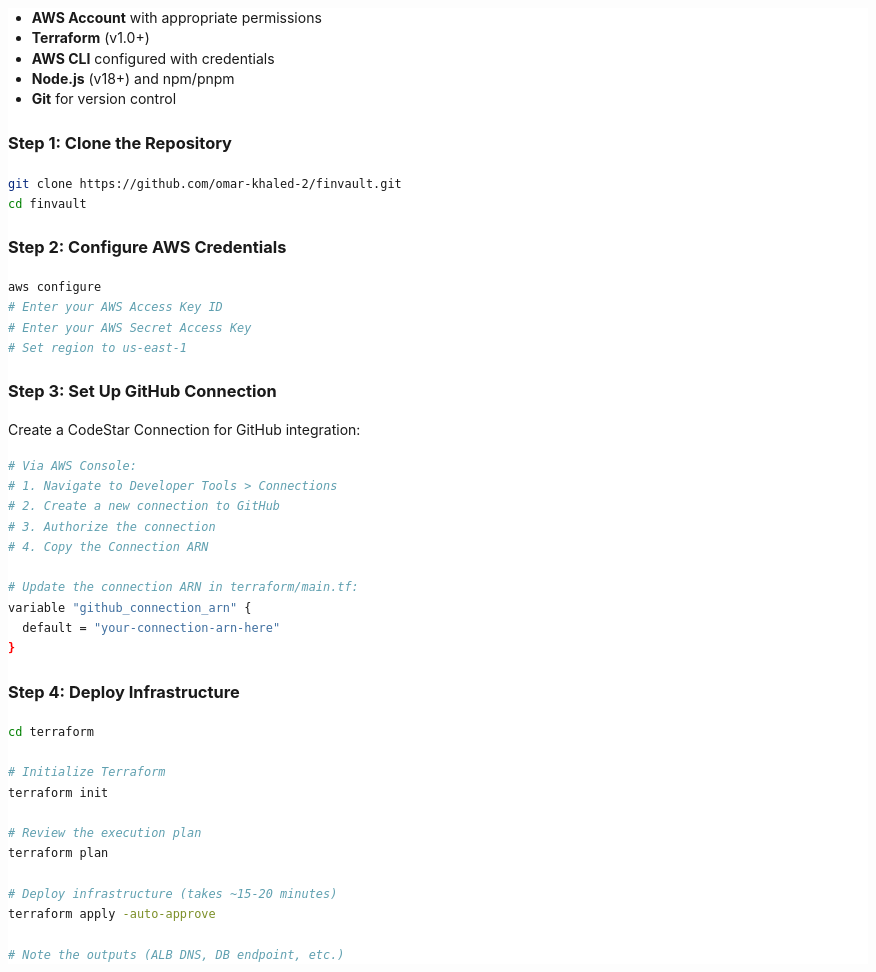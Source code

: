 - **AWS Account** with appropriate permissions
- **Terraform** (v1.0+)
- **AWS CLI** configured with credentials
- **Node.js** (v18+) and npm/pnpm
- **Git** for version control

### Step 1: Clone the Repository

```bash
git clone https://github.com/omar-khaled-2/finvault.git
cd finvault
```

### Step 2: Configure AWS Credentials

```bash
aws configure
# Enter your AWS Access Key ID
# Enter your AWS Secret Access Key
# Set region to us-east-1
```

### Step 3: Set Up GitHub Connection

Create a CodeStar Connection for GitHub integration:

```bash
# Via AWS Console:
# 1. Navigate to Developer Tools > Connections
# 2. Create a new connection to GitHub
# 3. Authorize the connection
# 4. Copy the Connection ARN

# Update the connection ARN in terraform/main.tf:
variable "github_connection_arn" {
  default = "your-connection-arn-here"
}
```

### Step 4: Deploy Infrastructure

```bash
cd terraform

# Initialize Terraform
terraform init

# Review the execution plan
terraform plan

# Deploy infrastructure (takes ~15-20 minutes)
terraform apply -auto-approve

# Note the outputs (ALB DNS, DB endpoint, etc.)
```
